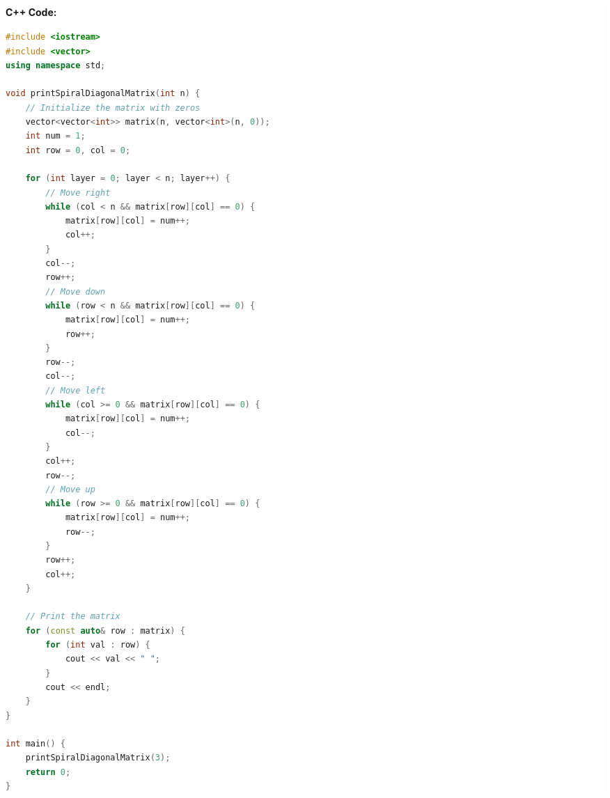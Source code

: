 **C++ Code:**

```cpp
#include <iostream>
#include <vector>
using namespace std;

void printSpiralDiagonalMatrix(int n) {
    // Initialize the matrix with zeros
    vector<vector<int>> matrix(n, vector<int>(n, 0));
    int num = 1;
    int row = 0, col = 0;

    for (int layer = 0; layer < n; layer++) {
        // Move right
        while (col < n && matrix[row][col] == 0) {
            matrix[row][col] = num++;
            col++;
        }
        col--;
        row++;
        // Move down
        while (row < n && matrix[row][col] == 0) {
            matrix[row][col] = num++;
            row++;
        }
        row--;
        col--;
        // Move left
        while (col >= 0 && matrix[row][col] == 0) {
            matrix[row][col] = num++;
            col--;
        }
        col++;
        row--;
        // Move up
        while (row >= 0 && matrix[row][col] == 0) {
            matrix[row][col] = num++;
            row--;
        }
        row++;
        col++;
    }

    // Print the matrix
    for (const auto& row : matrix) {
        for (int val : row) {
            cout << val << " ";
        }
        cout << endl;
    }
}

int main() {
    printSpiralDiagonalMatrix(3);
    return 0;
}
```
